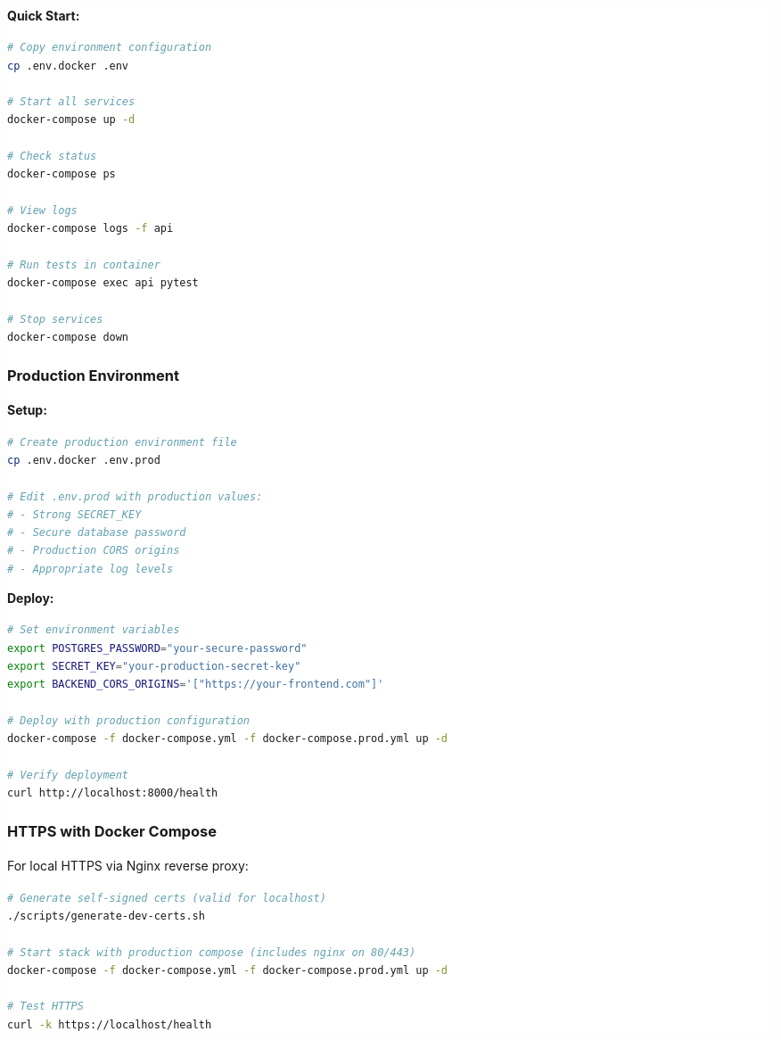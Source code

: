 **Quick Start:**
```bash
# Copy environment configuration
cp .env.docker .env

# Start all services
docker-compose up -d

# Check status
docker-compose ps

# View logs
docker-compose logs -f api

# Run tests in container
docker-compose exec api pytest

# Stop services
docker-compose down
```

### Production Environment

**Setup:**
```bash
# Create production environment file
cp .env.docker .env.prod

# Edit .env.prod with production values:
# - Strong SECRET_KEY
# - Secure database password
# - Production CORS origins
# - Appropriate log levels
```

**Deploy:**
```bash
# Set environment variables
export POSTGRES_PASSWORD="your-secure-password"
export SECRET_KEY="your-production-secret-key"
export BACKEND_CORS_ORIGINS='["https://your-frontend.com"]'

# Deploy with production configuration
docker-compose -f docker-compose.yml -f docker-compose.prod.yml up -d

# Verify deployment
curl http://localhost:8000/health
```

### HTTPS with Docker Compose

For local HTTPS via Nginx reverse proxy:

```bash
# Generate self-signed certs (valid for localhost)
./scripts/generate-dev-certs.sh

# Start stack with production compose (includes nginx on 80/443)
docker-compose -f docker-compose.yml -f docker-compose.prod.yml up -d

# Test HTTPS
curl -k https://localhost/health
```
